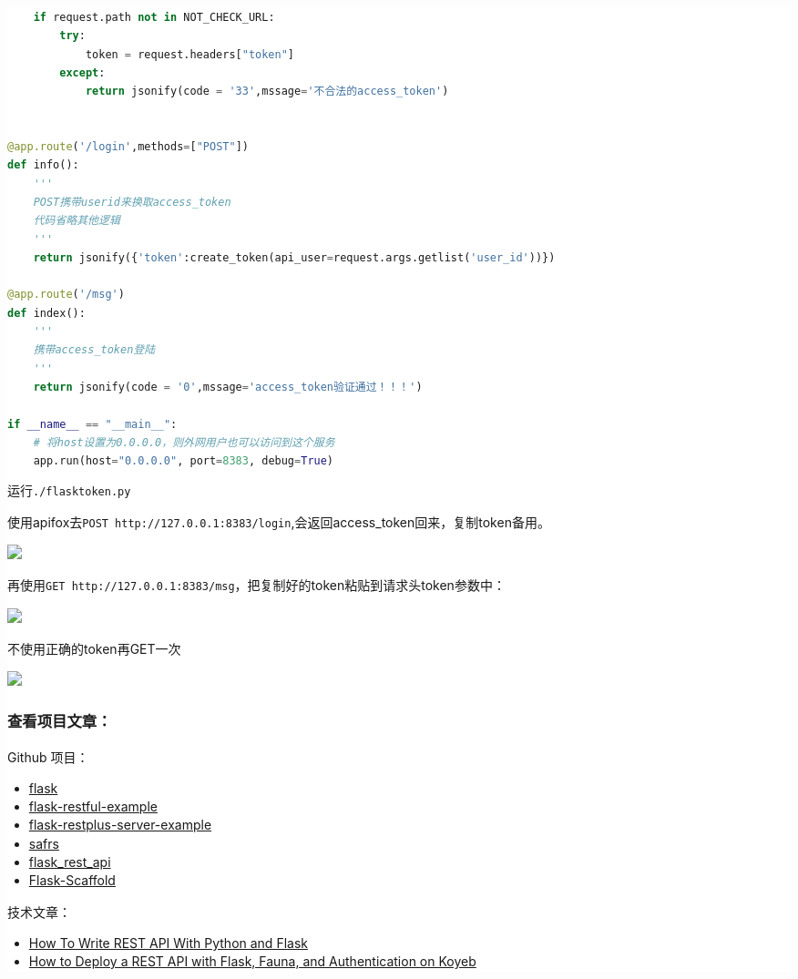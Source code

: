 ```python
    if request.path not in NOT_CHECK_URL:
        try:
            token = request.headers["token"]
        except:
            return jsonify(code = '33',mssage='不合法的access_token')
    

@app.route('/login',methods=["POST"])
def info():
    '''
    POST携带userid来换取access_token
    代码省略其他逻辑
    '''
    return jsonify({'token':create_token(api_user=request.args.getlist('user_id'))})

@app.route('/msg')
def index():
    '''
    携带access_token登陆
    '''
    return jsonify(code = '0',mssage='access_token验证通过！！！')

if __name__ == "__main__":
    # 将host设置为0.0.0.0，则外网用户也可以访问到这个服务
    app.run(host="0.0.0.0", port=8383, debug=True)
```
运行```./flasktoken.py```

使用apifox去```POST http://127.0.0.1:8383/login```,会返回access_token回来，复制token备用。

![](https://s2.loli.net/2022/04/13/fwukxvT4jaKzWrn.png)

再使用```GET http://127.0.0.1:8383/msg```，把复制好的token粘贴到请求头token参数中：

![](https://s2.loli.net/2022/04/14/Vo5TCO61YU2pvNZ.png)

不使用正确的token再GET一次

![](https://s2.loli.net/2022/04/14/43f2KFmwQHv7Odl.png)

### 查看项目文章：
Github 项目：
- [flask](https://github.com/pallets/flask)
- [flask-restful-example](https://github.com/qzq1111/flask-restful-example)
- [flask-restplus-server-example](https://github.com/frol/flask-restplus-server-example)
- [safrs](https://github.com/thomaxxl/safrs)
- [flask_rest_api](https://github.com/ericmbernier/ericbernier-blog-posts/tree/master/flask_rest_api)
- [Flask-Scaffold](https://github.com/Leo-G/Flask-Scaffold)

技术文章：
- [How To Write REST API With Python and Flask](https://medium.com/bb-tutorials-and-thoughts/how-to-write-rest-api-with-python-and-flask-71ab42d253c5)
- [How to Deploy a REST API with Flask, Fauna, and Authentication on Koyeb](https://www.koyeb.com/tutorials/how-to-deploy-a-rest-api-with-flask-fauna-and-authentication-on-koyeb)
